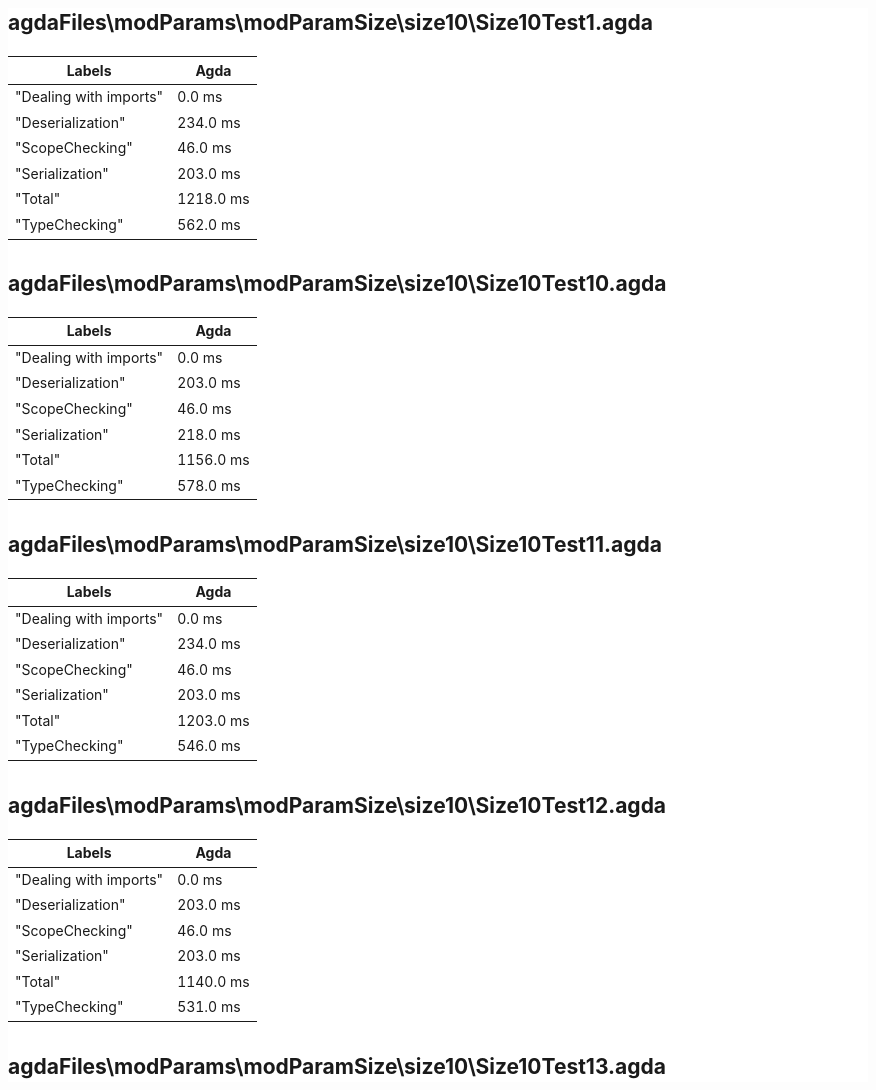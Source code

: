 # 
## agdaFiles\modParams\modParamSize\size10\Size10Test1.agda

Labels|Agda
---|---
"Dealing with imports"|0.0 ms
"Deserialization"|234.0 ms
"ScopeChecking"|46.0 ms
"Serialization"|203.0 ms
"Total"|1218.0 ms
"TypeChecking"|562.0 ms

## agdaFiles\modParams\modParamSize\size10\Size10Test10.agda

Labels|Agda
---|---
"Dealing with imports"|0.0 ms
"Deserialization"|203.0 ms
"ScopeChecking"|46.0 ms
"Serialization"|218.0 ms
"Total"|1156.0 ms
"TypeChecking"|578.0 ms

## agdaFiles\modParams\modParamSize\size10\Size10Test11.agda

Labels|Agda
---|---
"Dealing with imports"|0.0 ms
"Deserialization"|234.0 ms
"ScopeChecking"|46.0 ms
"Serialization"|203.0 ms
"Total"|1203.0 ms
"TypeChecking"|546.0 ms

## agdaFiles\modParams\modParamSize\size10\Size10Test12.agda

Labels|Agda
---|---
"Dealing with imports"|0.0 ms
"Deserialization"|203.0 ms
"ScopeChecking"|46.0 ms
"Serialization"|203.0 ms
"Total"|1140.0 ms
"TypeChecking"|531.0 ms

## agdaFiles\modParams\modParamSize\size10\Size10Test13.agda
